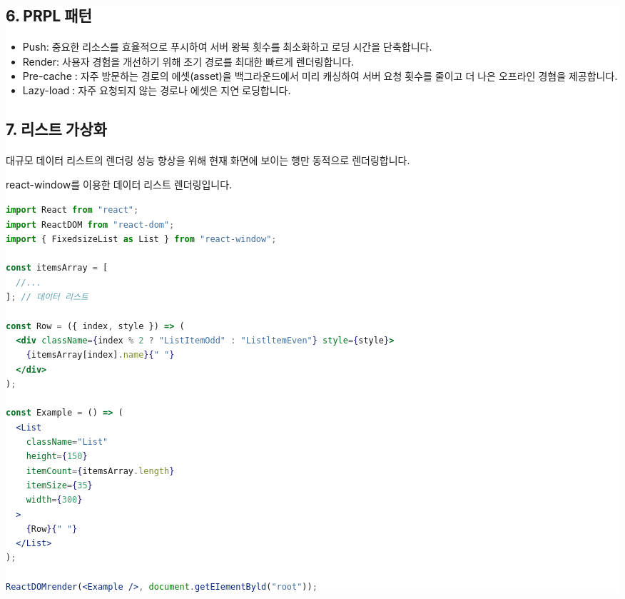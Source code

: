 ## 6. PRPL 패턴

- Push: 중요한 리소스를 효율적으로 푸시하여 서버 왕복 횟수를 최소화하고 로딩 시간을 단축합니다.
- Render: 사용자 경험을 개선하기 위해 초기 경로를 최대한 빠르게 렌더링합니다.
- Pre-cache : 자주 방문하는 경로의 에셋(asset)을 백그라운드에서 미리 캐싱하여 서버 요청 횟수를 줄이고 더 나은 오프라인 경혐을 제공합니다.
- Lazy-load : 자주 요청되지 않는 경로나 에셋은 지연 로딩합니다.

## 7. 리스트 가상화

대규모 데이터 리스트의 렌더링 성능 향상을 위해 현재 화면에 보이는 행만 동적으로 렌더링합니다.

react-window를 이용한 데이터 리스트 렌더링입니다.

```jsx
import React from "react";
import ReactDOM from "react-dom";
import { FixedsizeList as List } from "react-window";

const itemsArray = [
  //...
]; // 데이터 리스트

const Row = ({ index, style }) => (
  <div className={index % 2 ? "ListItemOdd" : "ListltemEven"} style={style}>
    {itemsArray[index].name}{" "}
  </div>
);

const Example = () => (
  <List
    className="List"
    height={150}
    itemCount={itemsArray.length}
    itemSize={35}
    width={300}
  >
    {Row}{" "}
  </List>
);

ReactDOMrender(<Example />, document.getEIementByld("root"));
```
